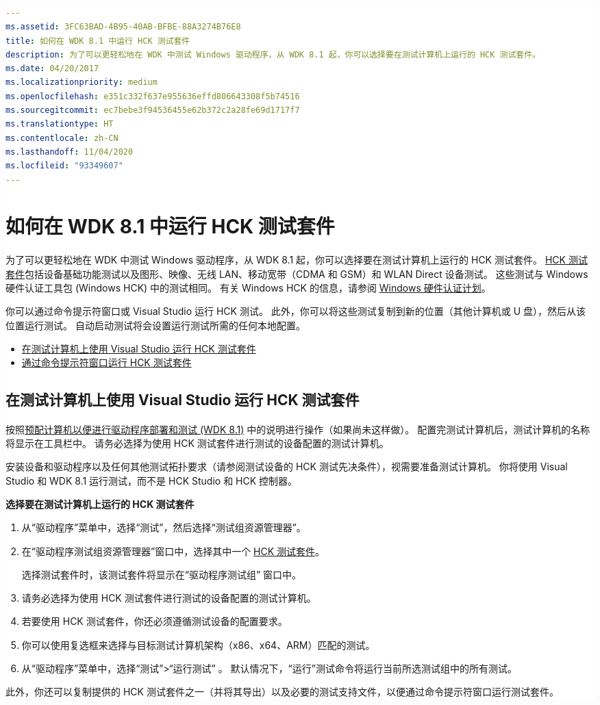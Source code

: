 ```yaml
---
ms.assetid: 3FC63BAD-4B95-40AB-BFBE-88A3274B76E8
title: 如何在 WDK 8.1 中运行 HCK 测试套件
description: 为了可以更轻松地在 WDK 中测试 Windows 驱动程序，从 WDK 8.1 起，你可以选择要在测试计算机上运行的 HCK 测试套件。
ms.date: 04/20/2017
ms.localizationpriority: medium
ms.openlocfilehash: e351c332f637e955636effd806643308f5b74516
ms.sourcegitcommit: ec7bebe3f94536455e62b372c2a28fe69d1717f7
ms.translationtype: HT
ms.contentlocale: zh-CN
ms.lasthandoff: 11/04/2020
ms.locfileid: "93349607"
---
```

# <a name="how-to-run-the-hck-test-suites-in-wdk-81"></a>如何在 WDK 8.1 中运行 HCK 测试套件

为了可以更轻松地在 WDK 中测试 Windows 驱动程序，从 WDK 8.1 起，你可以选择要在测试计算机上运行的 HCK 测试套件。 [HCK 测试套件](#HCK_test_suites)包括设备基础功能测试以及图形、映像、无线 LAN、移动宽带（CDMA 和 GSM）和 WLAN Direct 设备测试。 这些测试与 Windows 硬件认证工具包 (Windows HCK) 中的测试相同。 有关 Windows HCK 的信息，请参阅 [Windows 硬件认证计划](/previous-versions/windows/hardware/hck/jj124227(v=vs.85))。

你可以通过命令提示符窗口或 Visual Studio 运行 HCK 测试。 此外，你可以将这些测试复制到新的位置（其他计算机或 U 盘），然后从该位置运行测试。 自动启动测试将会设置运行测试所需的任何本地配置。

-   [在测试计算机上使用 Visual Studio 运行 HCK 测试套件](#run_hck_from_vs)
-   [通过命令提示符窗口运行 HCK 测试套件](#run_hck_script)

## <a name="span-idrun_hck_from_vsspanspan-idrun_hck_from_vsspanrunning-the-hck-test-suites-on-a-test-computer-using-visual-studio"></a><span id="run_hck_from_vs"></span><span id="RUN_HCK_FROM_VS"></span>在测试计算机上使用 Visual Studio 运行 HCK 测试套件


按照[预配计算机以便进行驱动程序部署和测试 (WDK 8.1)](../gettingstarted/provision-a-target-computer-wdk-8-1.md) 中的说明进行操作（如果尚未这样做）。 配置完测试计算机后，测试计算机的名称将显示在工具栏中。 请务必选择为使用 HCK 测试套件进行测试的设备配置的测试计算机。

安装设备和驱动程序以及任何其他测试拓扑要求（请参阅测试设备的 HCK 测试先决条件），视需要准备测试计算机。 你将使用 Visual Studio 和 WDK 8.1 运行测试，而不是 HCK Studio 和 HCK 控制器。

**选择要在测试计算机上运行的 HCK 测试套件**

1.  从“驱动程序”菜单中，选择“测试”，然后选择“测试组资源管理器”。
2.  在“驱动程序测试组资源管理器”窗口中，选择其中一个 [HCK 测试套件](#HCK_test_suites)。

    选择测试套件时，该测试套件将显示在“驱动程序测试组”  窗口中。

3.  请务必选择为使用 HCK 测试套件进行测试的设备配置的测试计算机。
4.  若要使用 HCK 测试套件，你还必须遵循测试设备的配置要求。
5.  你可以使用复选框来选择与目标测试计算机架构（x86、x64、ARM）匹配的测试。
6.  从“驱动程序”菜单中，选择“测试”&gt;“运行测试” 。 默认情况下，“运行”测试命令将运行当前所选测试组中的所有测试。

此外，你还可以复制提供的 HCK 测试套件之一（并将其导出）以及必要的测试支持文件，以便通过命令提示符窗口运行测试套件。
